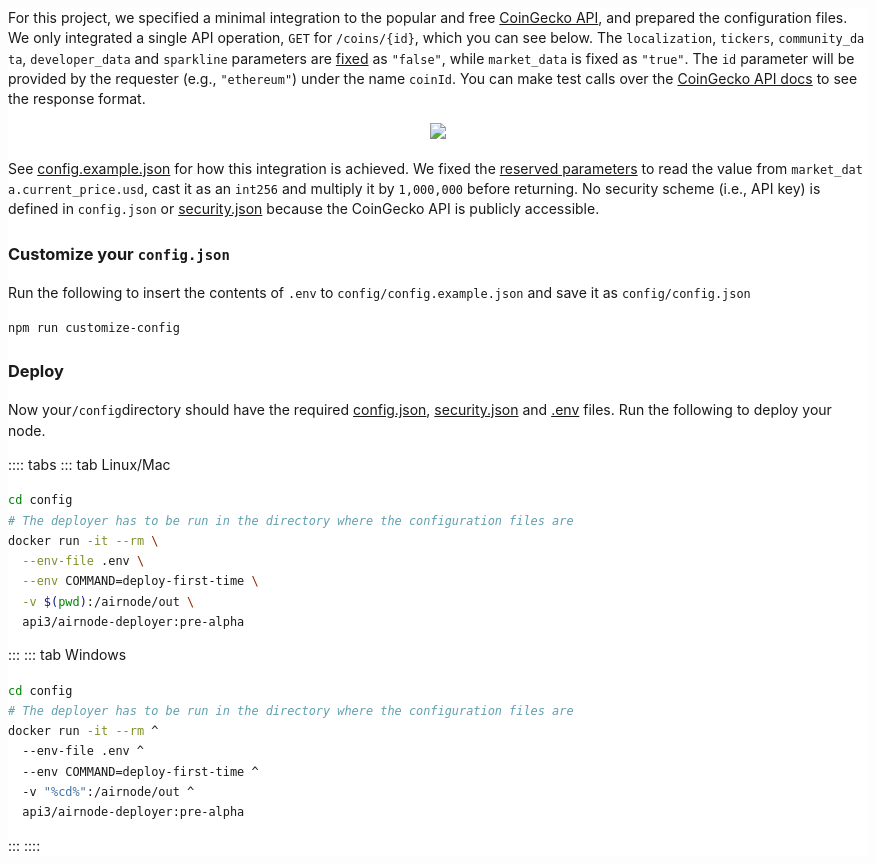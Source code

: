 For this project, we specified a minimal integration to the popular and free [CoinGecko API](https://www.coingecko.com/en/api), and prepared the configuration files.
We only integrated a single API operation, `GET` for `/coins/{id}`, which you can see below.
The `localization`, `tickers`, `community_data`, `developer_data` and `sparkline` parameters are [fixed](../guides/provider/api-integration.md#fixedoperationparameters) as `"false"`, while `market_data` is fixed as `"true"`.
The `id` parameter will be provided by the requester (e.g., `"ethereum"`) under the name `coinId`.
You can make test calls over the [CoinGecko API docs](https://www.coingecko.com/en/api) to see the response format.

<p align="center">
  <img src="https://user-images.githubusercontent.com/19530665/103151070-be14ea00-478b-11eb-9608-a967c4282d9f.png" width="1024" />
</p>

See [config.example.json](config-examples/config-example-json.md) for how this integration is achieved. We fixed the [reserved parameters](../guides/provider/api-integration.md#reservedparameters) to read the value from `market_data.current_price.usd`, cast it as an `int256` and multiply it by `1,000,000` before returning. No security scheme (i.e., API key) is defined in `config.json` or [security.json](config-examples/security-json.md) because the CoinGecko API is publicly accessible.

### Customize your `config.json`

Run the following to insert the contents of `.env` to `config/config.example.json` and save it as `config/config.json`
```sh
npm run customize-config
```

### Deploy

Now your`/config`directory should have the required [config.json](../airnode/specifications/config-json.md), [security.json](../airnode/specifications/security-json.md) and [.env](../guides/provider/deploying-airnode.md#creating-cloud-credentials) files. Run the following to deploy your node.

:::: tabs
::: tab Linux/Mac
```sh
cd config
# The deployer has to be run in the directory where the configuration files are
docker run -it --rm \
  --env-file .env \
  --env COMMAND=deploy-first-time \
  -v $(pwd):/airnode/out \
  api3/airnode-deployer:pre-alpha
```
:::
::: tab Windows
```sh
cd config
# The deployer has to be run in the directory where the configuration files are
docker run -it --rm ^
  --env-file .env ^
  --env COMMAND=deploy-first-time ^
  -v "%cd%":/airnode/out ^
  api3/airnode-deployer:pre-alpha
```
:::
::::
